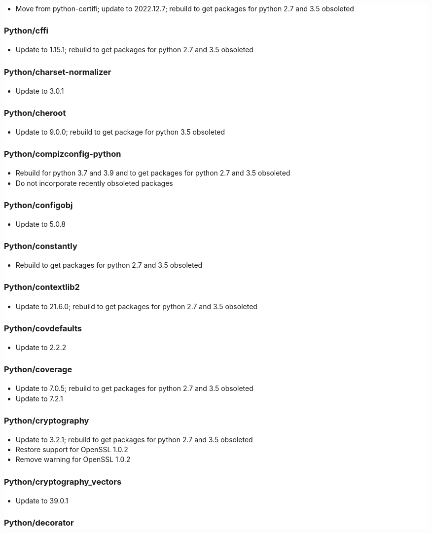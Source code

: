 - Move from python-certifi; update to 2022.12.7; rebuild to get packages for python 2.7 and 3.5 obsoleted

### Python/cffi

- Update to 1.15.1; rebuild to get packages for python 2.7 and 3.5 obsoleted

### Python/charset-normalizer

- Update to 3.0.1

### Python/cheroot

- Update to 9.0.0; rebuild to get package for python 3.5 obsoleted

### Python/compizconfig-python

- Rebuild for python 3.7 and 3.9 and to get packages for python 2.7 and 3.5 obsoleted
- Do not incorporate recently obsoleted packages

### Python/configobj

- Update to 5.0.8

### Python/constantly

- Rebuild to get packages for python 2.7 and 3.5 obsoleted

### Python/contextlib2

- Update to 21.6.0; rebuild to get packages for python 2.7 and 3.5 obsoleted

### Python/covdefaults

- Update to 2.2.2

### Python/coverage

- Update to 7.0.5; rebuild to get packages for python 2.7 and 3.5 obsoleted
- Update to 7.2.1

### Python/cryptography

- Update to 3.2.1; rebuild to get packages for python 2.7 and 3.5 obsoleted
- Restore support for OpenSSL 1.0.2
- Remove warning for OpenSSL 1.0.2

### Python/cryptography_vectors

- Update to 39.0.1

### Python/decorator
